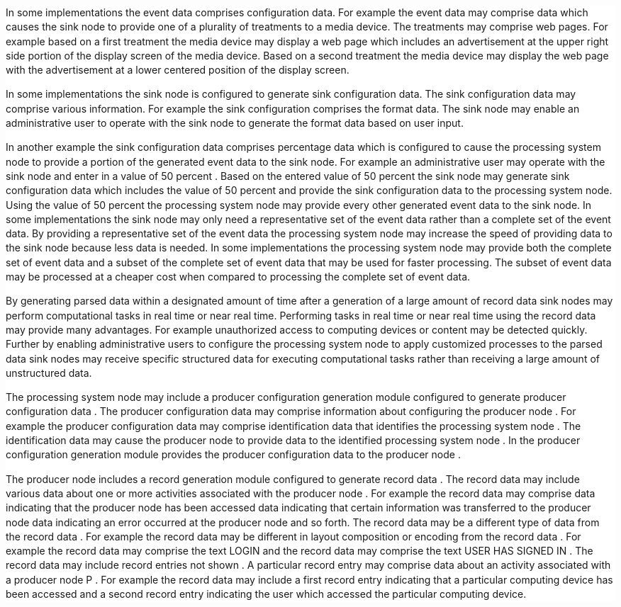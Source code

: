 In some implementations the event data comprises configuration data. For example the event data may comprise data which causes the sink node to provide one of a plurality of treatments to a media device. The treatments may comprise web pages. For example based on a first treatment the media device may display a web page which includes an advertisement at the upper right side portion of the display screen of the media device. Based on a second treatment the media device may display the web page with the advertisement at a lower centered position of the display screen.

In some implementations the sink node is configured to generate sink configuration data. The sink configuration data may comprise various information. For example the sink configuration comprises the format data. The sink node may enable an administrative user to operate with the sink node to generate the format data based on user input.

In another example the sink configuration data comprises percentage data which is configured to cause the processing system node to provide a portion of the generated event data to the sink node. For example an administrative user may operate with the sink node and enter in a value of 50 percent . Based on the entered value of 50 percent the sink node may generate sink configuration data which includes the value of 50 percent and provide the sink configuration data to the processing system node. Using the value of 50 percent the processing system node may provide every other generated event data to the sink node. In some implementations the sink node may only need a representative set of the event data rather than a complete set of the event data. By providing a representative set of the event data the processing system node may increase the speed of providing data to the sink node because less data is needed. In some implementations the processing system node may provide both the complete set of event data and a subset of the complete set of event data that may be used for faster processing. The subset of event data may be processed at a cheaper cost when compared to processing the complete set of event data.

By generating parsed data within a designated amount of time after a generation of a large amount of record data sink nodes may perform computational tasks in real time or near real time. Performing tasks in real time or near real time using the record data may provide many advantages. For example unauthorized access to computing devices or content may be detected quickly. Further by enabling administrative users to configure the processing system node to apply customized processes to the parsed data sink nodes may receive specific structured data for executing computational tasks rather than receiving a large amount of unstructured data.

The processing system node may include a producer configuration generation module configured to generate producer configuration data . The producer configuration data may comprise information about configuring the producer node . For example the producer configuration data may comprise identification data that identifies the processing system node . The identification data may cause the producer node to provide data to the identified processing system node . In the producer configuration generation module provides the producer configuration data to the producer node .

The producer node includes a record generation module configured to generate record data . The record data may include various data about one or more activities associated with the producer node . For example the record data may comprise data indicating that the producer node has been accessed data indicating that certain information was transferred to the producer node data indicating an error occurred at the producer node and so forth. The record data may be a different type of data from the record data . For example the record data may be different in layout composition or encoding from the record data . For example the record data may comprise the text LOGIN and the record data may comprise the text USER HAS SIGNED IN . The record data may include record entries not shown . A particular record entry may comprise data about an activity associated with a producer node P . For example the record data may include a first record entry indicating that a particular computing device has been accessed and a second record entry indicating the user which accessed the particular computing device.
